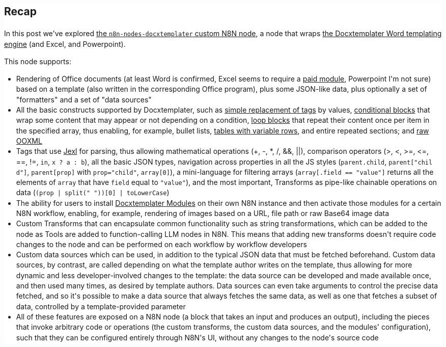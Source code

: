 ## Recap

In this post we've explored [the `n8n-nodes-docxtemplater` custom N8N node](https://github.com/jreyesr/n8n-nodes-docxtemplater), a node that wraps [the Docxtemplater Word templating engine](https://docxtemplater.com/) (and Excel, and Powerpoint).

This node supports:

* Rendering of Office documents (at least Word is confirmed, Excel seems to require a [paid module](https://docxtemplater.com/modules/xlsx/), Powerpoint I'm not sure) based on a template (also written in the corresponding Office program), plus some JSON-like data, plus optionally a set of "formatters" and a set of "data sources"
* All the basic constructs supported by Docxtemplater, such as [simple replacement of tags](https://docxtemplater.com/docs/tag-types/#placeholders) by values, [conditional blocks](https://docxtemplater.com/docs/tag-types/#conditions) that wrap some content that may appear or not depending on a condition, [loop blocks](https://docxtemplater.com/docs/tag-types/#loops) that repeat their content once per item in the specified array, thus enabling, for example, bullet lists, [tables with variable rows](https://docxtemplater.com/docs/tag-types/#creating-multiple-table-rows), and entire repeated sections; and [raw OOXML](https://docxtemplater.com/docs/tag-types/#rawxml)
* Tags that use [Jexl](https://github.com/TomFrost/Jexl) for parsing, thus allowing mathematical operations (+, -, \*, /, &&, ||), comparison operators (>, <, >=, <=, ==, !=, `in`, `x ? a : b`), all the basic JSON types, navigation across properties in all the JS styles (`parent.child`, `parent["child"]`, `parent[prop]` with `prop="child"`, `array[0]`), a mini-language for filtering arrays (`array[.field == "value"]` returns all the elements of `array` that have `field` equal to `"value"`), and the most important, Transforms as pipe-like chainable operations on data (`(prop | split(" "))[0] | toLowerCase`)
* The ability for users to install [Docxtemplater Modules](https://docxtemplater.com/modules/) on their own N8N instance and then activate those modules for a certain N8N workflow, enabling, for example, rendering of images based on a URL, file path or raw Base64 image data
* Custom Transforms that can encapsulate common functionality such as string transformations, which can be added to the node as Tools are added to function-calling LLM nodes in N8N. This means that adding new transforms doesn't require code changes to the node and can be performed on each workflow by workflow developers
* Custom data sources which can be used, in addition to the typical JSON data that must be fetched beforehand. Custom data sources, by contrast, are called depending on what the template author writes on the template, thus allowing for more dynamic and less developer-involved changes to the template: the data source can be developed and made available once, and then used many times, as desired by template authors. Data sources can even take arguments to control the precise data fetched, and so it's possible to make a data source that always fetches the same data, as well as one that fetches a subset of data, controlled by a template-provided parameter
* All of these features are exposed on a N8N node (a block that takes an input and produces an output), including the pieces that invoke arbitrary code or operations (the custom transforms, the custom data sources, and the modules' configuration), such that they can be configured entirely through N8N's UI, without any changes to the node's source code

[^1]: Yes, that is a word. I think.
[^2]: Or, if you're doing doing Clean Code and Patterns Of Enterprise Infrastructure (_cough_ Java), the Controller layer calling the Business layer calling the Service layer calling the Dispatch layer calling the Messaging layer calling the Persistence layer calling the Entity layer calling the Data layer

